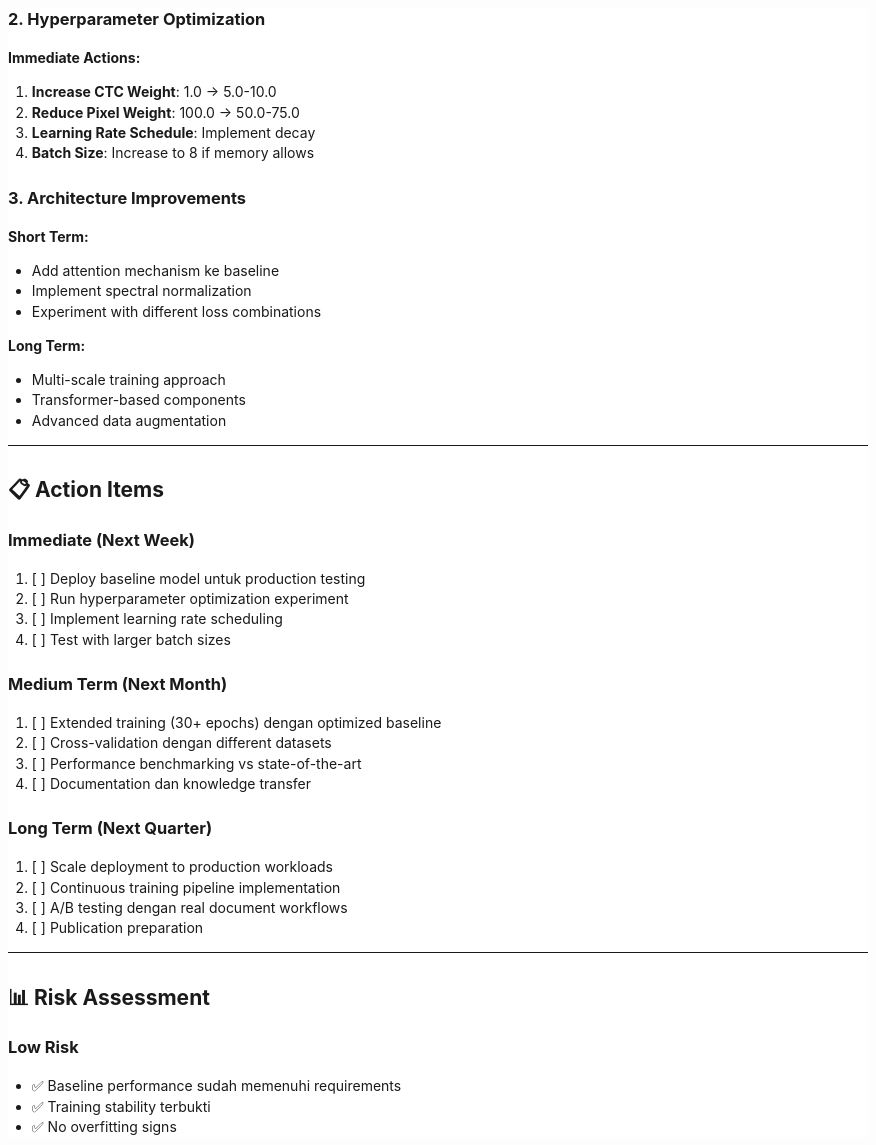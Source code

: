 ### 2. Hyperparameter Optimization

**Immediate Actions:**
1. **Increase CTC Weight**: 1.0 → 5.0-10.0
2. **Reduce Pixel Weight**: 100.0 → 50.0-75.0
3. **Learning Rate Schedule**: Implement decay
4. **Batch Size**: Increase to 8 if memory allows

### 3. Architecture Improvements

**Short Term:**
- Add attention mechanism ke baseline
- Implement spectral normalization
- Experiment with different loss combinations

**Long Term:**
- Multi-scale training approach
- Transformer-based components
- Advanced data augmentation

---

## 📋 Action Items

### Immediate (Next Week)
1. [ ] Deploy baseline model untuk production testing
2. [ ] Run hyperparameter optimization experiment
3. [ ] Implement learning rate scheduling
4. [ ] Test with larger batch sizes

### Medium Term (Next Month)
1. [ ] Extended training (30+ epochs) dengan optimized baseline
2. [ ] Cross-validation dengan different datasets
3. [ ] Performance benchmarking vs state-of-the-art
4. [ ] Documentation dan knowledge transfer

### Long Term (Next Quarter)
1. [ ] Scale deployment to production workloads
2. [ ] Continuous training pipeline implementation
3. [ ] A/B testing dengan real document workflows
4. [ ] Publication preparation

---

## 📊 Risk Assessment

### Low Risk
- ✅ Baseline performance sudah memenuhi requirements
- ✅ Training stability terbukti
- ✅ No overfitting signs
